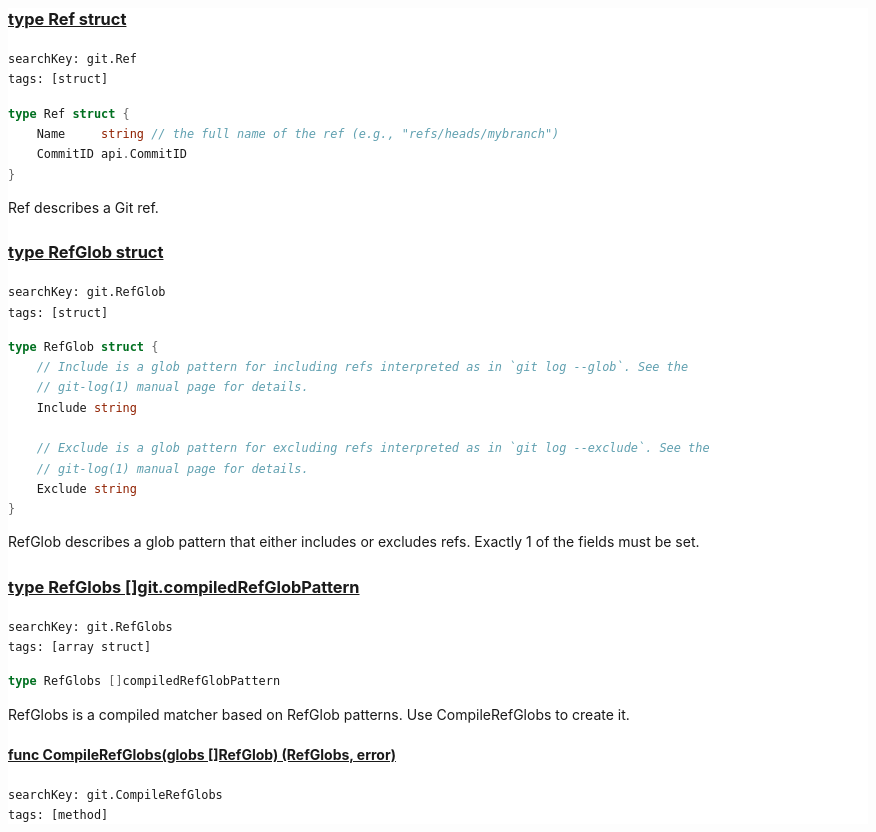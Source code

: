 ### <a id="Ref" href="#Ref">type Ref struct</a>

```
searchKey: git.Ref
tags: [struct]
```

```Go
type Ref struct {
	Name     string // the full name of the ref (e.g., "refs/heads/mybranch")
	CommitID api.CommitID
}
```

Ref describes a Git ref. 

### <a id="RefGlob" href="#RefGlob">type RefGlob struct</a>

```
searchKey: git.RefGlob
tags: [struct]
```

```Go
type RefGlob struct {
	// Include is a glob pattern for including refs interpreted as in `git log --glob`. See the
	// git-log(1) manual page for details.
	Include string

	// Exclude is a glob pattern for excluding refs interpreted as in `git log --exclude`. See the
	// git-log(1) manual page for details.
	Exclude string
}
```

RefGlob describes a glob pattern that either includes or excludes refs. Exactly 1 of the fields must be set. 

### <a id="RefGlobs" href="#RefGlobs">type RefGlobs []git.compiledRefGlobPattern</a>

```
searchKey: git.RefGlobs
tags: [array struct]
```

```Go
type RefGlobs []compiledRefGlobPattern
```

RefGlobs is a compiled matcher based on RefGlob patterns. Use CompileRefGlobs to create it. 

#### <a id="CompileRefGlobs" href="#CompileRefGlobs">func CompileRefGlobs(globs []RefGlob) (RefGlobs, error)</a>

```
searchKey: git.CompileRefGlobs
tags: [method]
```
